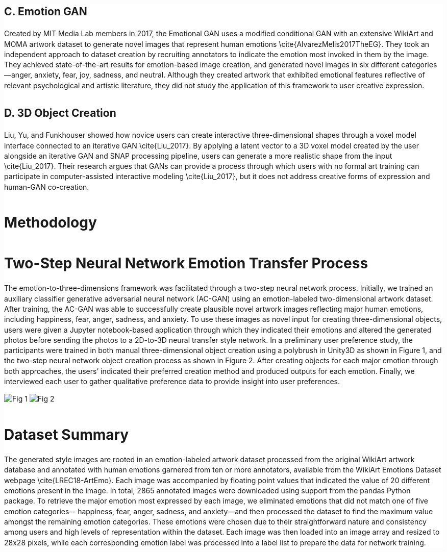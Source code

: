 ## C. Emotion GAN
Created by MIT Media Lab members in 2017, the Emotional GAN uses a modified conditional GAN with an extensive WikiArt and MOMA artwork dataset to generate novel images that represent human emotions \cite{AlvarezMelis2017TheEG}. They took an independent approach to dataset creation by recruiting annotators to indicate the emotion most invoked in them by the image. They achieved state-of-the-art results for emotion-based image creation, and generated novel images in six different categories—anger, anxiety, fear, joy, sadness, and neutral. Although they created artwork that exhibited emotional features reflective of relevant psychological and artistic literature, they did not study the application of this framework to user creative expression.

## D. 3D Object Creation
Liu, Yu, and Funkhouser showed how novice users can create interactive three-dimensional shapes through a voxel model interface connected to an iterative GAN \cite{Liu_2017}. By applying a latent vector to a 3D voxel model created by the user alongside an iterative GAN and SNAP processing pipeline, users can generate a more realistic shape from the input \cite{Liu_2017}. Their research argues that GANs can provide a process through which users with no formal art training can participate in computer-assisted interactive modeling \cite{Liu_2017}, but it does not address creative forms of expression and human-GAN co-creation. 


# Methodology

# Two-Step Neural Network Emotion Transfer Process
 The emotion-to-three-dimensions framework was facilitated through a two-step neural network process. Initially, we trained an auxiliary classifier generative adversarial neural network (AC-GAN) using an emotion-labeled two-dimensional artwork dataset. After training, the AC-GAN was able to successfully create plausible novel artwork images reflecting major human emotions, including happiness, fear, anger, sadness, and anxiety. To use these images as novel input for creating three-dimensional objects, users were given a Jupyter notebook-based application through which they indicated their emotions and altered the generated photos before sending the photos to a 2D-to-3D neural transfer style network. In a preliminary user preference study, the participants were trained in both manual three-dimensional object creation using a polybrush in Unity3D as shown in Figure 1, and the two-step neural network object creation process as shown in Figure 2. After creating objects for each major emotion through both approaches, the users’ indicated their preferred creation method and produced outputs for each emotion. Finally, we interviewed each user to gather qualitative preference data to provide insight into user preferences. 
 
![Fig 1](images/figures/polybrushstart.png?raw=true "polybrushstart.png")
![Fig 2](images/figures/selection.jpg?raw=true "selection.jpg")
 
# Dataset Summary
The generated style images are rooted in an emotion-labeled artwork dataset processed from the original WikiArt artwork database and annotated with human emotions garnered from ten or more annotators, available from the WikiArt Emotions Dataset webpage \cite{LREC18-ArtEmo}. Each image was accompanied by floating point values that indicated the value of 20 different emotions present in the image. In total, 2865 annotated images were downloaded using support from the pandas Python package. To retrieve the major emotion most expressed by each image, we eliminated emotions that did not match one of five emotion categories-- happiness, fear, anger, sadness, and anxiety—and then processed the dataset to find the maximum value amongst the remaining emotion categories. These emotions were chosen due to their straightforward nature and consistency among users and high levels of representation within the dataset. Each image was then loaded into an image array and resized to 28x28 pixels, while each corresponding emotion label was processed into a label list to prepare the data for network training.
